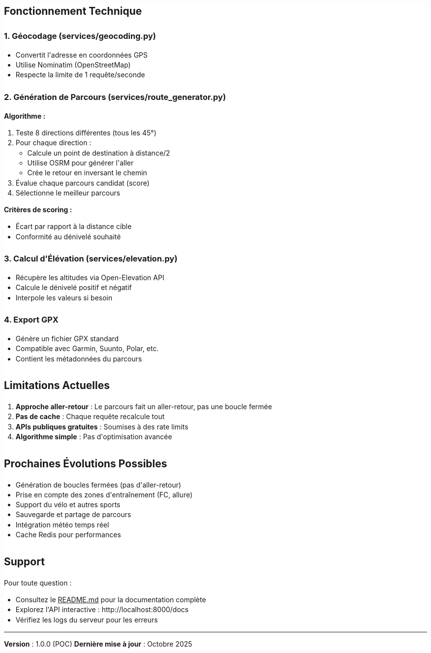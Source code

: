 ## Fonctionnement Technique

### 1. Géocodage (services/geocoding.py)
- Convertit l'adresse en coordonnées GPS
- Utilise Nominatim (OpenStreetMap)
- Respecte la limite de 1 requête/seconde

### 2. Génération de Parcours (services/route_generator.py)
**Algorithme :**
1. Teste 8 directions différentes (tous les 45°)
2. Pour chaque direction :
   - Calcule un point de destination à distance/2
   - Utilise OSRM pour générer l'aller
   - Crée le retour en inversant le chemin
3. Évalue chaque parcours candidat (score)
4. Sélectionne le meilleur parcours

**Critères de scoring :**
- Écart par rapport à la distance cible
- Conformité au dénivelé souhaité

### 3. Calcul d'Élévation (services/elevation.py)
- Récupère les altitudes via Open-Elevation API
- Calcule le dénivelé positif et négatif
- Interpole les valeurs si besoin

### 4. Export GPX
- Génère un fichier GPX standard
- Compatible avec Garmin, Suunto, Polar, etc.
- Contient les métadonnées du parcours

## Limitations Actuelles

1. **Approche aller-retour** : Le parcours fait un aller-retour, pas une boucle fermée
2. **Pas de cache** : Chaque requête recalcule tout
3. **APIs publiques gratuites** : Soumises à des rate limits
4. **Algorithme simple** : Pas d'optimisation avancée

## Prochaines Évolutions Possibles

- Génération de boucles fermées (pas d'aller-retour)
- Prise en compte des zones d'entraînement (FC, allure)
- Support du vélo et autres sports
- Sauvegarde et partage de parcours
- Intégration météo temps réel
- Cache Redis pour performances

## Support

Pour toute question :
- Consultez le [README.md](README.md) pour la documentation complète
- Explorez l'API interactive : http://localhost:8000/docs
- Vérifiez les logs du serveur pour les erreurs

---

**Version** : 1.0.0 (POC)
**Dernière mise à jour** : Octobre 2025

